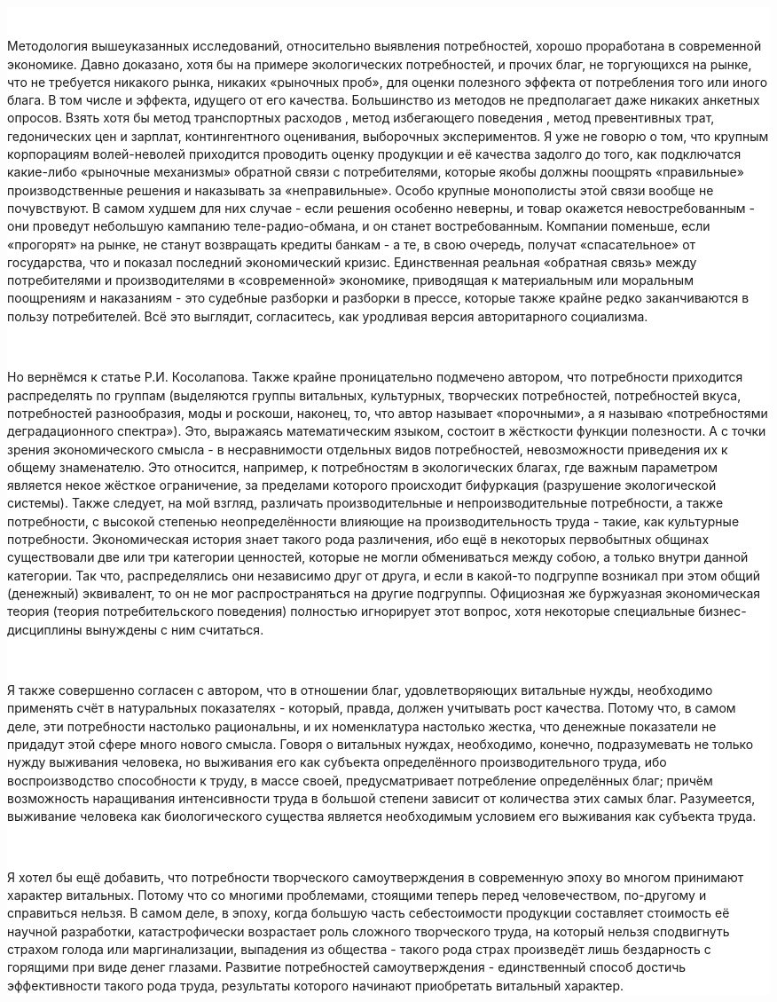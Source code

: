     

Методология вышеуказанных исследований, относительно выявления потребностей, хорошо проработана в современной экономике. Давно доказано, хотя бы на примере экологических потребностей, и прочих благ, не торгующихся на рынке, что не требуется никакого рынка, никаких «рыночных проб», для оценки полезного эффекта от потребления того или иного блага. В том числе и эффекта, идущего от его качества. Большинство из методов не предполагает даже никаких анкетных опросов. Взять хотя бы метод транспортных расходов , метод избегающего поведения , метод превентивных трат, гедонических цен и зарплат, контингентного оценивания, выборочных экспериментов. Я уже не говорю о том, что крупным корпорациям волей-неволей приходится проводить оценку продукции и её качества задолго до того, как подключатся какие-либо «рыночные механизмы» обратной связи с потребителями, которые якобы должны поощрять «правильные» производственные решения и наказывать за «неправильные». Особо крупные монополисты этой связи вообще не почувствуют. В самом худшем для них случае - если решения особенно неверны, и товар окажется невостребованным - они проведут небольшую кампанию теле-радио-обмана, и он станет востребованным. Компании поменьше, если «прогорят» на рынке, не станут возвращать кредиты банкам - а те, в свою очередь, получат «спасательное» от государства, что и показал последний экономический кризис. Единственная реальная «обратная связь» между потребителями и производителями в «современной» экономике, приводящая к материальным или моральным поощрениям и наказаниям - это судебные разборки и разборки в прессе, которые также крайне редко заканчиваются в пользу потребителей. Всё это выглядит, согласитесь, как уродливая версия авторитарного социализма.

    

Но вернёмся к статье Р.И. Косолапова. Также крайне проницательно подмечено автором, что потребности приходится распределять по группам (выделяются группы витальных, культурных, творческих потребностей, потребностей вкуса, потребностей разнообразия, моды и роскоши, наконец, то, что автор называет «порочными», а я называю «потребностями деградационного спектра»). Это, выражаясь математическим языком, состоит в жёсткости функции полезности. А с точки зрения экономического смысла - в несравнимости отдельных видов потребностей, невозможности приведения их к общему знаменателю. Это относится, например, к потребностям в экологических благах, где важным параметром является некое жёсткое ограничение, за пределами которого происходит бифуркация (разрушение экологической системы). Также следует, на мой взгляд, различать производительные и непроизводительные потребности, а также потребности, с высокой степенью неопределённости влияющие на производительность труда - такие, как культурные потребности. Экономическая история знает такого рода различения, ибо ещё в некоторых первобытных общинах существовали две или три категории ценностей, которые не могли обмениваться между собою, а только внутри данной категории. Так что, распределялись они независимо друг от друга, и если в какой-то подгруппе возникал при этом общий (денежный) эквивалент, то он не мог распространяться на другие подгруппы. Официозная же буржуазная экономическая теория (теория потребительского поведения) полностью игнорирует этот вопрос, хотя некоторые специальные бизнес-дисциплины вынуждены с ним считаться.

    

Я также совершенно согласен с автором, что в отношении благ, удовлетворяющих витальные нужды, необходимо применять счёт в натуральных показателях - который, правда, должен учитывать рост качества. Потому что, в самом деле, эти потребности настолько рациональны, и их номенклатура настолько жестка, что денежные показатели не придадут этой сфере много нового смысла. Говоря о витальных нуждах, необходимо, конечно, подразумевать не только нужду выживания человека, но выживания его как субъекта определённого производительного труда, ибо воспроизводство способности к труду, в массе своей, предусматривает потребление определённых благ; причём возможность наращивания интенсивности труда в большой степени зависит от количества этих самых благ. Разумеется, выживание человека как биологического существа является необходимым условием его выживания как субъекта труда.

    

Я хотел бы ещё добавить, что потребности творческого самоутверждения в современную эпоху во многом принимают характер витальных. Потому что со многими проблемами, стоящими теперь перед человечеством, по-другому и справиться нельзя. В самом деле, в эпоху, когда большую часть себестоимости продукции составляет стоимость её научной разработки, катастрофически возрастает роль сложного творческого труда, на который нельзя сподвигнуть страхом голода или маргинализации, выпадения из общества - такого рода страх произведёт лишь бездарность с горящими при виде денег глазами. Развитие потребностей самоутверждения - единственный способ достичь эффективности такого рода труда, результаты которого начинают приобретать витальный характер.
